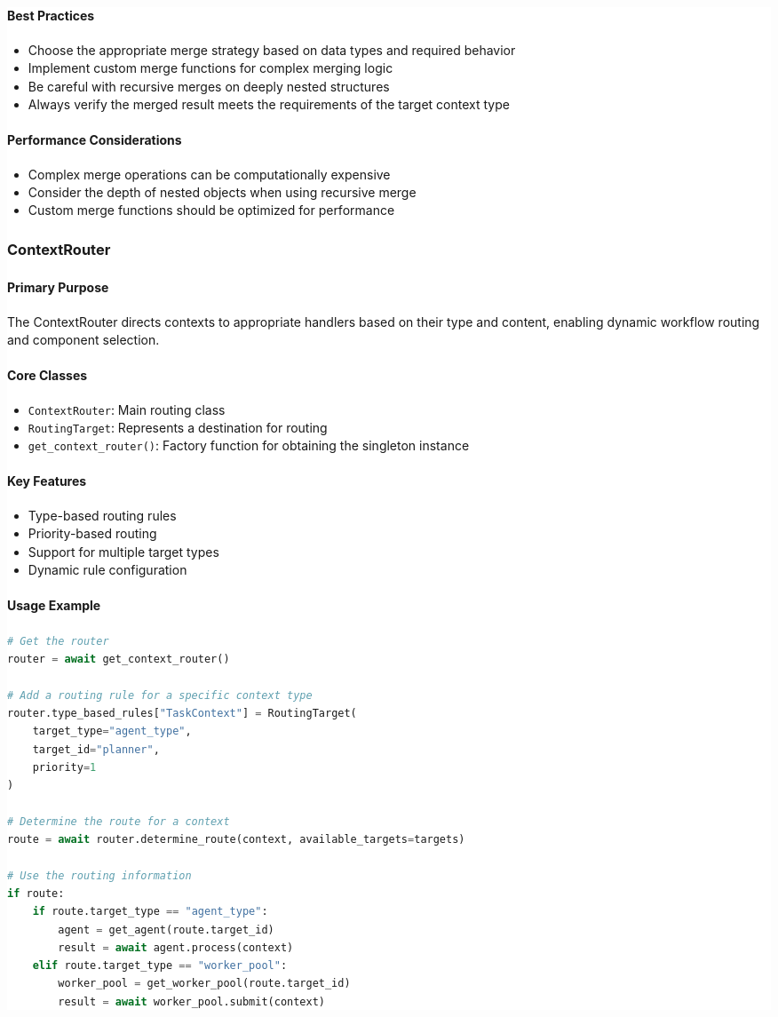 
#### Best Practices
- Choose the appropriate merge strategy based on data types and required behavior
- Implement custom merge functions for complex merging logic
- Be careful with recursive merges on deeply nested structures
- Always verify the merged result meets the requirements of the target context type

#### Performance Considerations
- Complex merge operations can be computationally expensive
- Consider the depth of nested objects when using recursive merge
- Custom merge functions should be optimized for performance

### ContextRouter

#### Primary Purpose
The ContextRouter directs contexts to appropriate handlers based on their type and content, enabling dynamic workflow routing and component selection.

#### Core Classes
- `ContextRouter`: Main routing class
- `RoutingTarget`: Represents a destination for routing
- `get_context_router()`: Factory function for obtaining the singleton instance

#### Key Features
- Type-based routing rules
- Priority-based routing
- Support for multiple target types
- Dynamic rule configuration

#### Usage Example

```python
# Get the router
router = await get_context_router()

# Add a routing rule for a specific context type
router.type_based_rules["TaskContext"] = RoutingTarget(
    target_type="agent_type",
    target_id="planner",
    priority=1
)

# Determine the route for a context
route = await router.determine_route(context, available_targets=targets)

# Use the routing information
if route:
    if route.target_type == "agent_type":
        agent = get_agent(route.target_id)
        result = await agent.process(context)
    elif route.target_type == "worker_pool":
        worker_pool = get_worker_pool(route.target_id)
        result = await worker_pool.submit(context)
```
